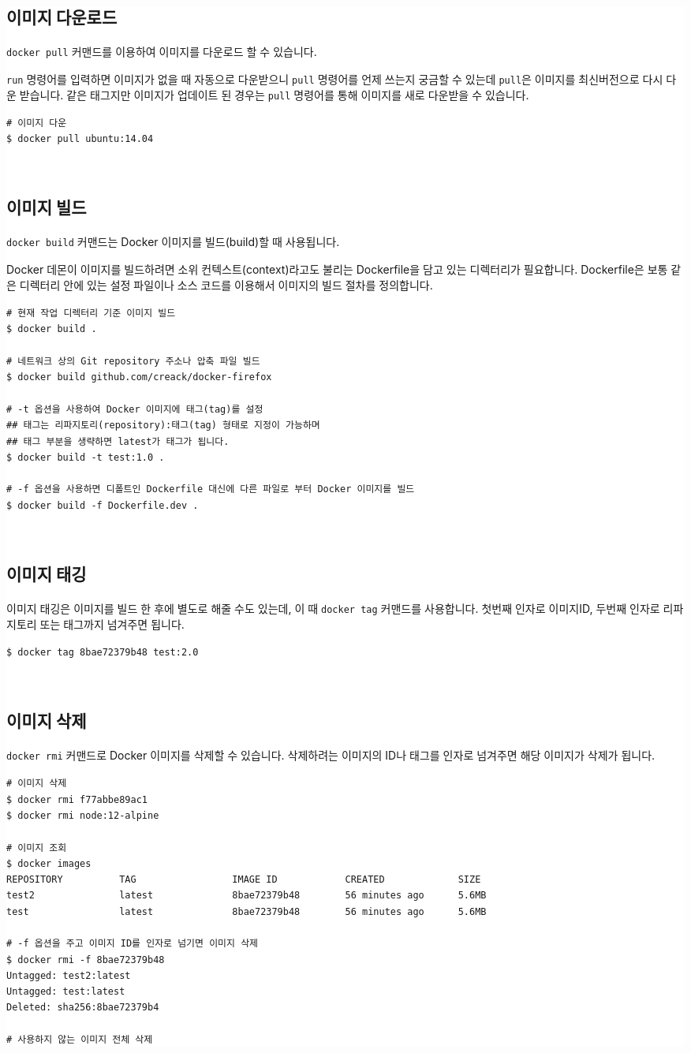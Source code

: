 
## 이미지 다운로드
`docker pull` 커맨드를 이용하여 이미지를 다운로드 할 수 있습니다. 

`run` 명령어를 입력하면 이미지가 없을 때 자동으로 다운받으니 `pull` 명령어를 언제 쓰는지 궁금할 수 있는데 `pull`은 이미지를 최신버전으로 다시 다운 받습니다. 같은 태그지만 이미지가 업데이트 된 경우는 `pull` 명령어를 통해 이미지를 새로 다운받을 수 있습니다.
```shell
# 이미지 다운
$ docker pull ubuntu:14.04
```
<br/>


## 이미지 빌드
`docker build` 커맨드는 Docker 이미지를 빌드(build)할 때 사용됩니다.

Docker 데몬이 이미지를 빌드하려면 소위 컨텍스트(context)라고도 불리는 Dockerfile을 담고 있는 디렉터리가 필요합니다. Dockerfile은 보통 같은 디렉터리 안에 있는 설정 파일이나 소스 코드를 이용해서 이미지의 빌드 절차를 정의합니다.
```shell
# 현재 작업 디렉터리 기준 이미지 빌드
$ docker build .

# 네트워크 상의 Git repository 주소나 압축 파일 빌드
$ docker build github.com/creack/docker-firefox

# -t 옵션을 사용하여 Docker 이미지에 태그(tag)를 설정
## 태그는 리파지토리(repository):태그(tag) 형태로 지정이 가능하며
## 태그 부분을 생략하면 latest가 태그가 됩니다.
$ docker build -t test:1.0 .

# -f 옵션을 사용하면 디폴트인 Dockerfile 대신에 다른 파일로 부터 Docker 이미지를 빌드
$ docker build -f Dockerfile.dev .
```
<br/>


## 이미지 태깅
이미지 태깅은 이미지를 빌드 한 후에 별도로 해줄 수도 있는데, 이 때 `docker tag` 커맨드를 사용합니다. 첫번째 인자로 이미지ID, 두번째 인자로 리파지토리 또는 태그까지 넘겨주면 됩니다.
```bash
$ docker tag 8bae72379b48 test:2.0
```
<br/>


## 이미지 삭제
`docker rmi` 커맨드로 Docker 이미지를 삭제할 수 있습니다. 삭제하려는 이미지의 ID나 태그를 인자로 넘겨주면 해당 이미지가 삭제가 됩니다.
```shell
# 이미지 삭제
$ docker rmi f77abbe89ac1
$ docker rmi node:12-alpine

# 이미지 조회
$ docker images
REPOSITORY          TAG                 IMAGE ID            CREATED             SIZE
test2               latest              8bae72379b48        56 minutes ago      5.6MB
test                latest              8bae72379b48        56 minutes ago      5.6MB

# -f 옵션을 주고 이미지 ID를 인자로 넘기면 이미지 삭제
$ docker rmi -f 8bae72379b48
Untagged: test2:latest
Untagged: test:latest
Deleted: sha256:8bae72379b4

# 사용하지 않는 이미지 전체 삭제
```